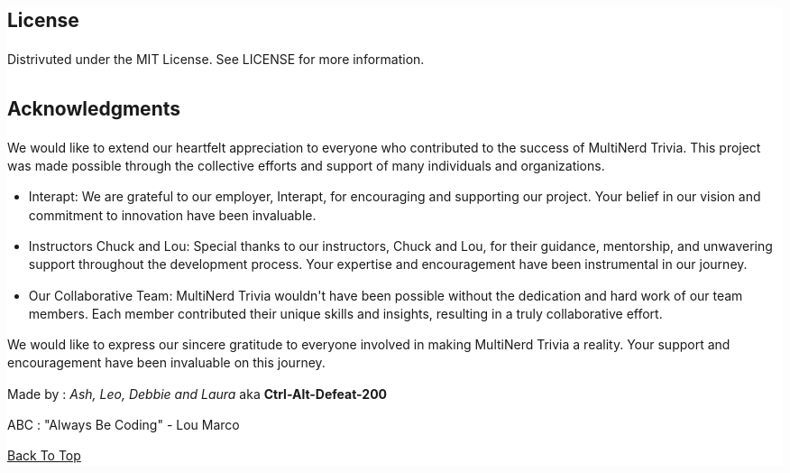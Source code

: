 ## License

Distrivuted under the MIT License. See LICENSE for more information. 

## Acknowledgments

We would like to extend our heartfelt appreciation to everyone who contributed to the success of MultiNerd Trivia. This project was made possible through the collective efforts and support of many individuals and organizations.

- Interapt: We are grateful to our employer, Interapt, for encouraging and supporting our project. Your belief in our vision and commitment to innovation have been invaluable.

- Instructors Chuck and Lou: Special thanks to our instructors, Chuck and Lou, for their guidance, mentorship, and unwavering support throughout the development process. Your expertise and encouragement have been instrumental in our journey.

- Our Collaborative Team: MultiNerd Trivia wouldn't have been possible without the dedication and hard work of our team members. Each member contributed their unique skills and insights, resulting in a truly collaborative effort. 

We would like to express our sincere gratitude to everyone involved in making MultiNerd Trivia a reality. Your support and encouragement have been invaluable on this journey.

Made by : *Ash, Leo, Debbie and Laura* aka **Ctrl-Alt-Defeat-200**  

ABC
: "Always Be Coding" - Lou Marco

[Back To Top](#top)

